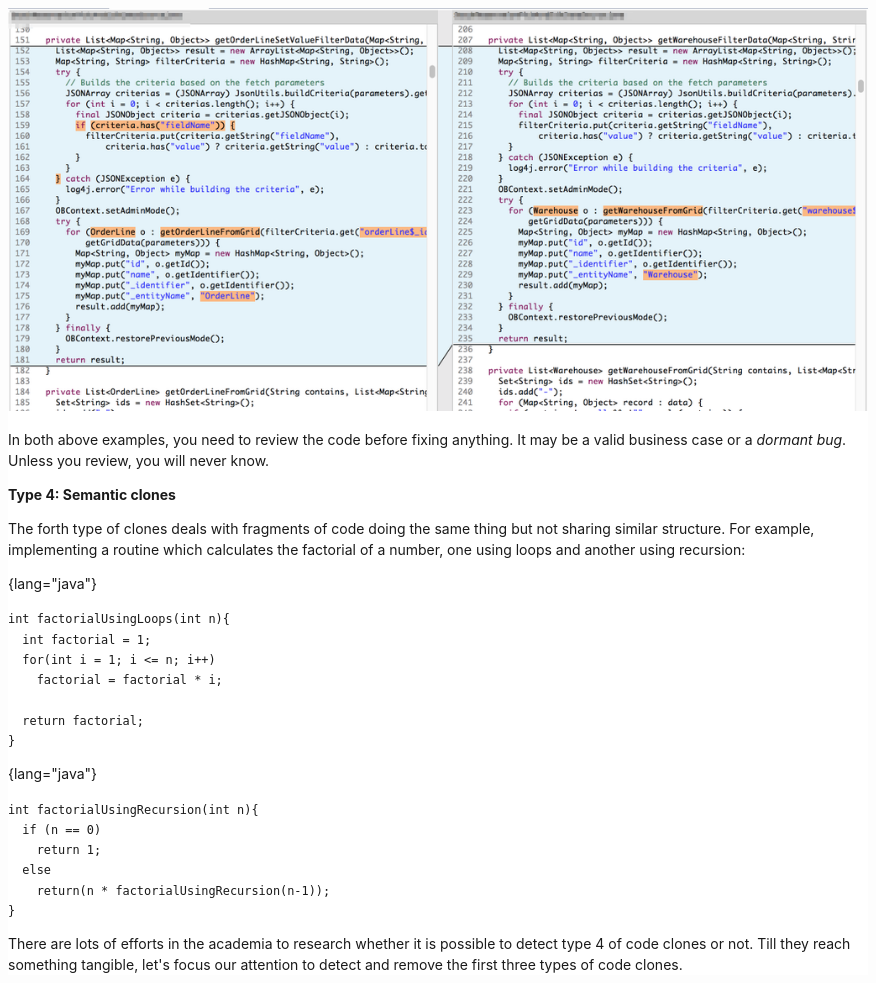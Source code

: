 ![Two similar clones (with some renames), but also with one gap: `if (criteria.has("fieldName"))` check.](resources/images/duplicatecode/gappedclones-2.png)

In both above examples, you need to review the code before fixing anything. It may be a valid business case or a *dormant bug*. Unless you review, you will never know.

**Type 4: Semantic clones**

The forth type of clones deals with fragments of code doing the same thing but not sharing similar structure. For example, implementing a routine which calculates the factorial of a number, one using loops and another using recursion:

{lang="java"}
~~~~~~~~
int factorialUsingLoops(int n){
  int factorial = 1;
  for(int i = 1; i <= n; i++)
    factorial = factorial * i;

  return factorial;
}
~~~~~~~~

{lang="java"}
~~~~~~~~
int factorialUsingRecursion(int n){
  if (n == 0)
    return 1;
  else
    return(n * factorialUsingRecursion(n-1));
}
~~~~~~~~

There are lots of efforts in the academia to research whether it is possible to detect type 4 of code clones or not. Till they reach something tangible, let's focus our attention to detect and remove the first three types of code clones.
